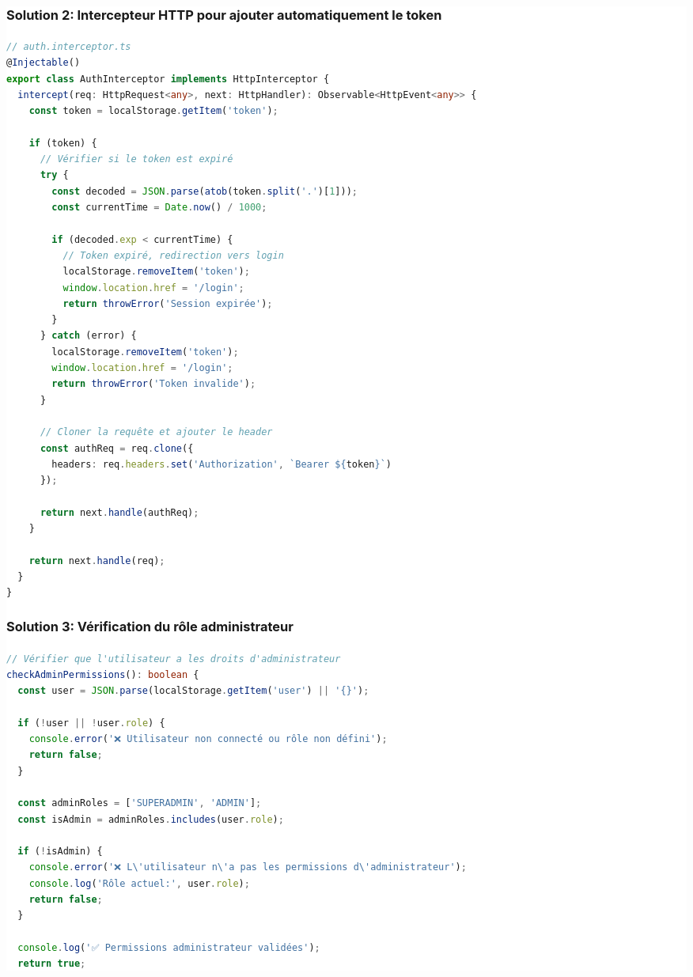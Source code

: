 ### Solution 2: Intercepteur HTTP pour ajouter automatiquement le token

```typescript
// auth.interceptor.ts
@Injectable()
export class AuthInterceptor implements HttpInterceptor {
  intercept(req: HttpRequest<any>, next: HttpHandler): Observable<HttpEvent<any>> {
    const token = localStorage.getItem('token');

    if (token) {
      // Vérifier si le token est expiré
      try {
        const decoded = JSON.parse(atob(token.split('.')[1]));
        const currentTime = Date.now() / 1000;

        if (decoded.exp < currentTime) {
          // Token expiré, redirection vers login
          localStorage.removeItem('token');
          window.location.href = '/login';
          return throwError('Session expirée');
        }
      } catch (error) {
        localStorage.removeItem('token');
        window.location.href = '/login';
        return throwError('Token invalide');
      }

      // Cloner la requête et ajouter le header
      const authReq = req.clone({
        headers: req.headers.set('Authorization', `Bearer ${token}`)
      });

      return next.handle(authReq);
    }

    return next.handle(req);
  }
}
```

### Solution 3: Vérification du rôle administrateur

```typescript
// Vérifier que l'utilisateur a les droits d'administrateur
checkAdminPermissions(): boolean {
  const user = JSON.parse(localStorage.getItem('user') || '{}');

  if (!user || !user.role) {
    console.error('❌ Utilisateur non connecté ou rôle non défini');
    return false;
  }

  const adminRoles = ['SUPERADMIN', 'ADMIN'];
  const isAdmin = adminRoles.includes(user.role);

  if (!isAdmin) {
    console.error('❌ L\'utilisateur n\'a pas les permissions d\'administrateur');
    console.log('Rôle actuel:', user.role);
    return false;
  }

  console.log('✅ Permissions administrateur validées');
  return true;
```